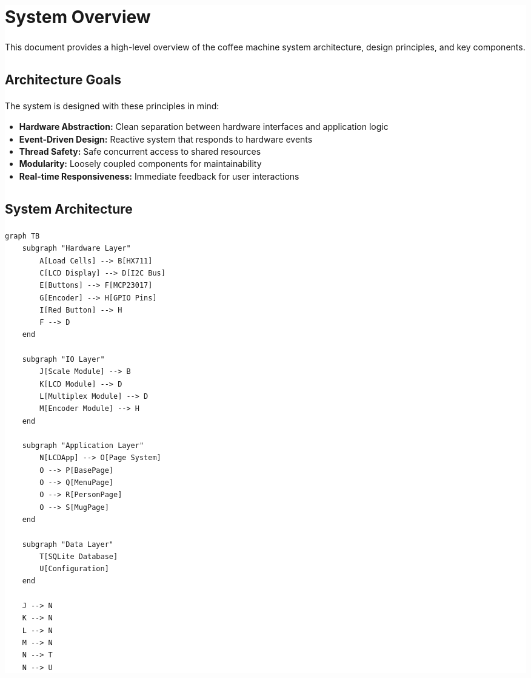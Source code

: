 # System Overview

This document provides a high-level overview of the coffee machine system architecture, design principles, and key components.

## Architecture Goals

The system is designed with these principles in mind:

- **Hardware Abstraction:** Clean separation between hardware interfaces and application logic
- **Event-Driven Design:** Reactive system that responds to hardware events
- **Thread Safety:** Safe concurrent access to shared resources
- **Modularity:** Loosely coupled components for maintainability
- **Real-time Responsiveness:** Immediate feedback for user interactions

## System Architecture

```mermaid
graph TB
    subgraph "Hardware Layer"
        A[Load Cells] --> B[HX711]
        C[LCD Display] --> D[I2C Bus]
        E[Buttons] --> F[MCP23017]
        G[Encoder] --> H[GPIO Pins]
        I[Red Button] --> H
        F --> D
    end
    
    subgraph "IO Layer"
        J[Scale Module] --> B
        K[LCD Module] --> D
        L[Multiplex Module] --> D
        M[Encoder Module] --> H
    end
    
    subgraph "Application Layer"
        N[LCDApp] --> O[Page System]
        O --> P[BasePage]
        O --> Q[MenuPage]
        O --> R[PersonPage]
        O --> S[MugPage]
    end
    
    subgraph "Data Layer"
        T[SQLite Database]
        U[Configuration]
    end
    
    J --> N
    K --> N
    L --> N
    M --> N
    N --> T
    N --> U
```
